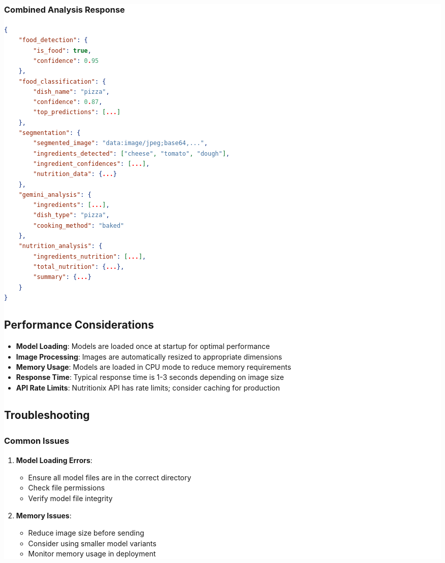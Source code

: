 ### Combined Analysis Response
```json
{
    "food_detection": {
        "is_food": true,
        "confidence": 0.95
    },
    "food_classification": {
        "dish_name": "pizza",
        "confidence": 0.87,
        "top_predictions": [...]
    },
    "segmentation": {
        "segmented_image": "data:image/jpeg;base64,...",
        "ingredients_detected": ["cheese", "tomato", "dough"],
        "ingredient_confidences": [...],
        "nutrition_data": {...}
    },
    "gemini_analysis": {
        "ingredients": [...],
        "dish_type": "pizza",
        "cooking_method": "baked"
    },
    "nutrition_analysis": {
        "ingredients_nutrition": [...],
        "total_nutrition": {...},
        "summary": {...}
    }
}
```

## Performance Considerations

- **Model Loading**: Models are loaded once at startup for optimal performance
- **Image Processing**: Images are automatically resized to appropriate dimensions
- **Memory Usage**: Models are loaded in CPU mode to reduce memory requirements
- **Response Time**: Typical response time is 1-3 seconds depending on image size
- **API Rate Limits**: Nutritionix API has rate limits; consider caching for production

## Troubleshooting

### Common Issues

1. **Model Loading Errors**:
   - Ensure all model files are in the correct directory
   - Check file permissions
   - Verify model file integrity

2. **Memory Issues**:
   - Reduce image size before sending
   - Consider using smaller model variants
   - Monitor memory usage in deployment
